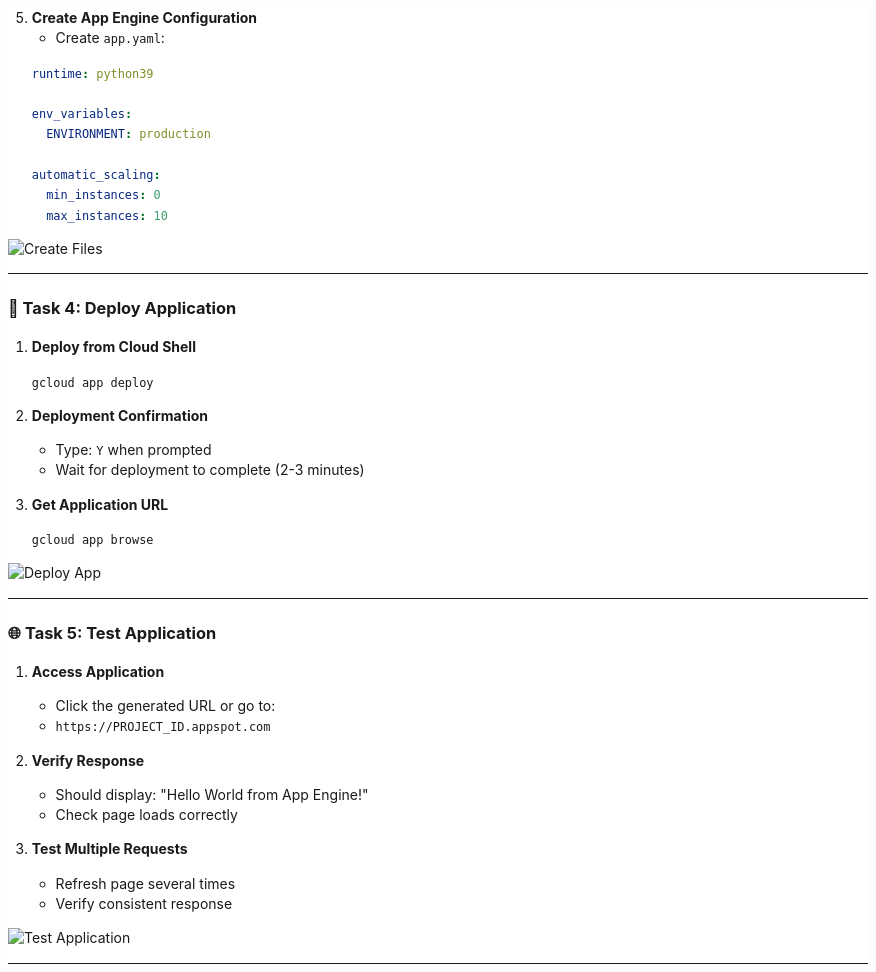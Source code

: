 5. **Create App Engine Configuration**
   - Create `app.yaml`:
   ```yaml
   runtime: python39
   
   env_variables:
     ENVIRONMENT: production
   
   automatic_scaling:
     min_instances: 0
     max_instances: 10
   ```

![Create Files](https://via.placeholder.com/600x300/34A853/FFFFFF?text=Create+Application+Files)

---

### 🚀 Task 4: Deploy Application

1. **Deploy from Cloud Shell**
   ```bash
   gcloud app deploy
   ```

2. **Deployment Confirmation**
   - Type: `Y` when prompted
   - Wait for deployment to complete (2-3 minutes)

3. **Get Application URL**
   ```bash
   gcloud app browse
   ```

![Deploy App](https://via.placeholder.com/600x300/34A853/FFFFFF?text=Deploy+Application)

---

### 🌐 Task 5: Test Application

1. **Access Application**
   - Click the generated URL or go to:
   - `https://PROJECT_ID.appspot.com`

2. **Verify Response**
   - Should display: "Hello World from App Engine!"
   - Check page loads correctly

3. **Test Multiple Requests**
   - Refresh page several times
   - Verify consistent response

![Test Application](https://via.placeholder.com/600x300/FF9800/FFFFFF?text=Test+Application)

---
